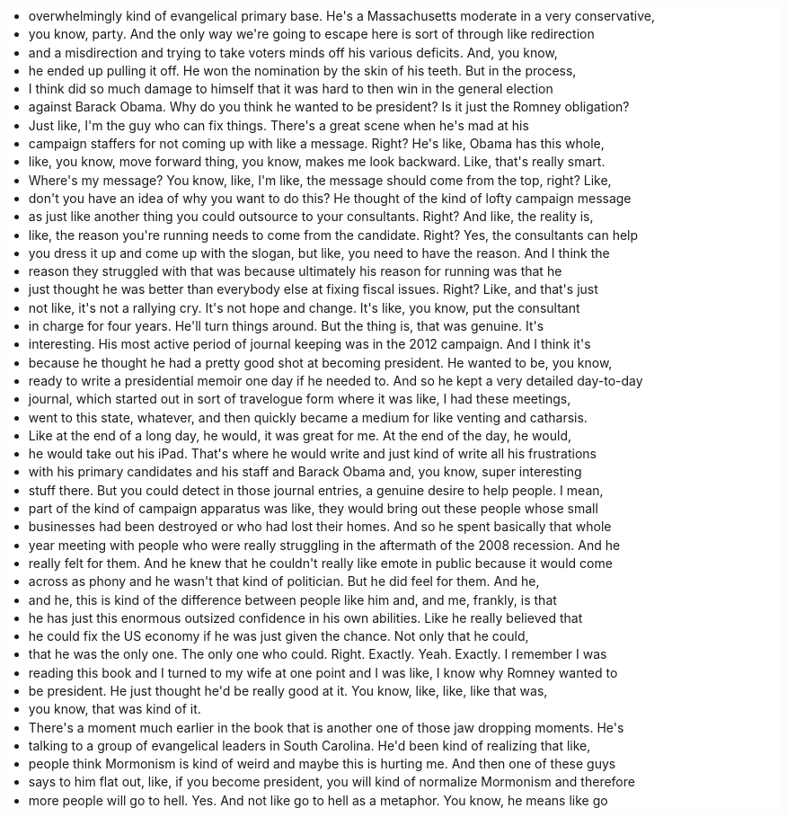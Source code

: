 *  overwhelmingly kind of evangelical primary base. He's a Massachusetts moderate in a very conservative,
*  you know, party. And the only way we're going to escape here is sort of through like redirection
*  and a misdirection and trying to take voters minds off his various deficits. And, you know,
*  he ended up pulling it off. He won the nomination by the skin of his teeth. But in the process,
*  I think did so much damage to himself that it was hard to then win in the general election
*  against Barack Obama. Why do you think he wanted to be president? Is it just the Romney obligation?
*  Just like, I'm the guy who can fix things. There's a great scene when he's mad at his
*  campaign staffers for not coming up with like a message. Right? He's like, Obama has this whole,
*  like, you know, move forward thing, you know, makes me look backward. Like, that's really smart.
*  Where's my message? You know, like, I'm like, the message should come from the top, right? Like,
*  don't you have an idea of why you want to do this? He thought of the kind of lofty campaign message
*  as just like another thing you could outsource to your consultants. Right? And like, the reality is,
*  like, the reason you're running needs to come from the candidate. Right? Yes, the consultants can help
*  you dress it up and come up with the slogan, but like, you need to have the reason. And I think the
*  reason they struggled with that was because ultimately his reason for running was that he
*  just thought he was better than everybody else at fixing fiscal issues. Right? Like, and that's just
*  not like, it's not a rallying cry. It's not hope and change. It's like, you know, put the consultant
*  in charge for four years. He'll turn things around. But the thing is, that was genuine. It's
*  interesting. His most active period of journal keeping was in the 2012 campaign. And I think it's
*  because he thought he had a pretty good shot at becoming president. He wanted to be, you know,
*  ready to write a presidential memoir one day if he needed to. And so he kept a very detailed day-to-day
*  journal, which started out in sort of travelogue form where it was like, I had these meetings,
*  went to this state, whatever, and then quickly became a medium for like venting and catharsis.
*  Like at the end of a long day, he would, it was great for me. At the end of the day, he would,
*  he would take out his iPad. That's where he would write and just kind of write all his frustrations
*  with his primary candidates and his staff and Barack Obama and, you know, super interesting
*  stuff there. But you could detect in those journal entries, a genuine desire to help people. I mean,
*  part of the kind of campaign apparatus was like, they would bring out these people whose small
*  businesses had been destroyed or who had lost their homes. And so he spent basically that whole
*  year meeting with people who were really struggling in the aftermath of the 2008 recession. And he
*  really felt for them. And he knew that he couldn't really like emote in public because it would come
*  across as phony and he wasn't that kind of politician. But he did feel for them. And he,
*  and he, this is kind of the difference between people like him and, and me, frankly, is that
*  he has just this enormous outsized confidence in his own abilities. Like he really believed that
*  he could fix the US economy if he was just given the chance. Not only that he could,
*  that he was the only one. The only one who could. Right. Exactly. Yeah. Exactly. I remember I was
*  reading this book and I turned to my wife at one point and I was like, I know why Romney wanted to
*  be president. He just thought he'd be really good at it. You know, like, like, like that was,
*  you know, that was kind of it.
*  There's a moment much earlier in the book that is another one of those jaw dropping moments. He's
*  talking to a group of evangelical leaders in South Carolina. He'd been kind of realizing that like,
*  people think Mormonism is kind of weird and maybe this is hurting me. And then one of these guys
*  says to him flat out, like, if you become president, you will kind of normalize Mormonism and therefore
*  more people will go to hell. Yes. And not like go to hell as a metaphor. You know, he means like go